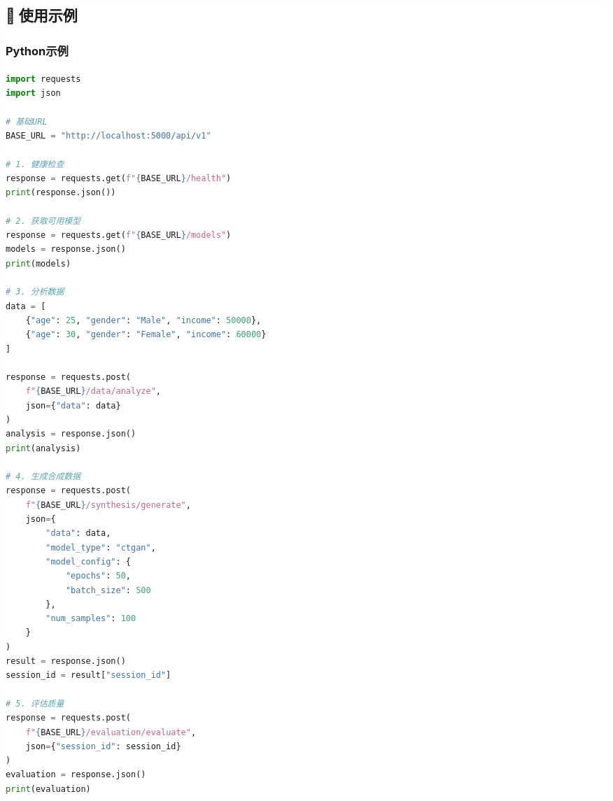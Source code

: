 ## 🔧 使用示例

### Python示例

```python
import requests
import json

# 基础URL
BASE_URL = "http://localhost:5000/api/v1"

# 1. 健康检查
response = requests.get(f"{BASE_URL}/health")
print(response.json())

# 2. 获取可用模型
response = requests.get(f"{BASE_URL}/models")
models = response.json()
print(models)

# 3. 分析数据
data = [
    {"age": 25, "gender": "Male", "income": 50000},
    {"age": 30, "gender": "Female", "income": 60000}
]

response = requests.post(
    f"{BASE_URL}/data/analyze",
    json={"data": data}
)
analysis = response.json()
print(analysis)

# 4. 生成合成数据
response = requests.post(
    f"{BASE_URL}/synthesis/generate",
    json={
        "data": data,
        "model_type": "ctgan",
        "model_config": {
            "epochs": 50,
            "batch_size": 500
        },
        "num_samples": 100
    }
)
result = response.json()
session_id = result["session_id"]

# 5. 评估质量
response = requests.post(
    f"{BASE_URL}/evaluation/evaluate",
    json={"session_id": session_id}
)
evaluation = response.json()
print(evaluation)
```
